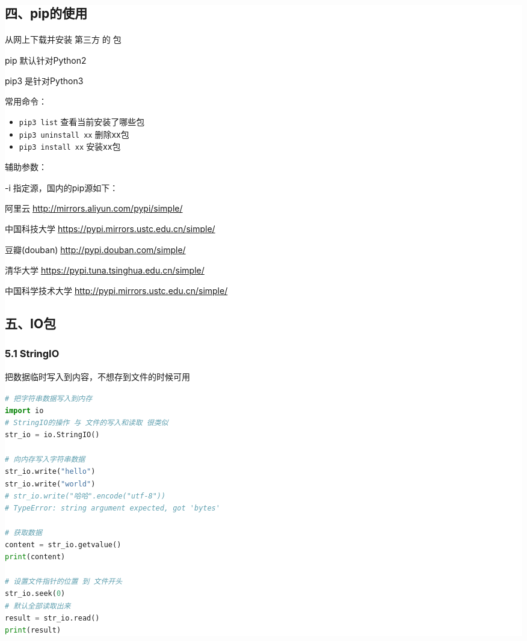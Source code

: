 ## 四、pip的使用

从网上下载并安装 第三方 的 包

pip 默认针对Python2

pip3 是针对Python3

常用命令：

+ <code>pip3 list</code> 查看当前安装了哪些包
+ <code>pip3 uninstall xx</code> 删除xx包
+ <code>pip3 install xx</code> 安装xx包

辅助参数：

-i 指定源，国内的pip源如下：

阿里云 <http://mirrors.aliyun.com/pypi/simple/>

中国科技大学 [https://pypi.mirrors.ustc.edu.cn/simple/ ](https://pypi.mirrors.ustc.edu.cn/simple/ )

豆瓣(douban) <http://pypi.douban.com/simple/>

清华大学 <https://pypi.tuna.tsinghua.edu.cn/simple/>

中国科学技术大学 <http://pypi.mirrors.ustc.edu.cn/simple/>

## 五、IO包

### 5.1 StringIO

把数据临时写入到内容，不想存到文件的时候可用

```python
# 把字符串数据写入到内存
import io
# StringIO的操作 与 文件的写入和读取 很类似
str_io = io.StringIO()

# 向内存写入字符串数据
str_io.write("hello")
str_io.write("world")
# str_io.write("哈哈".encode("utf-8"))
# TypeError: string argument expected, got 'bytes'

# 获取数据
content = str_io.getvalue()
print(content)

# 设置文件指针的位置 到 文件开头
str_io.seek(0)
# 默认全部读取出来
result = str_io.read()
print(result)
```
